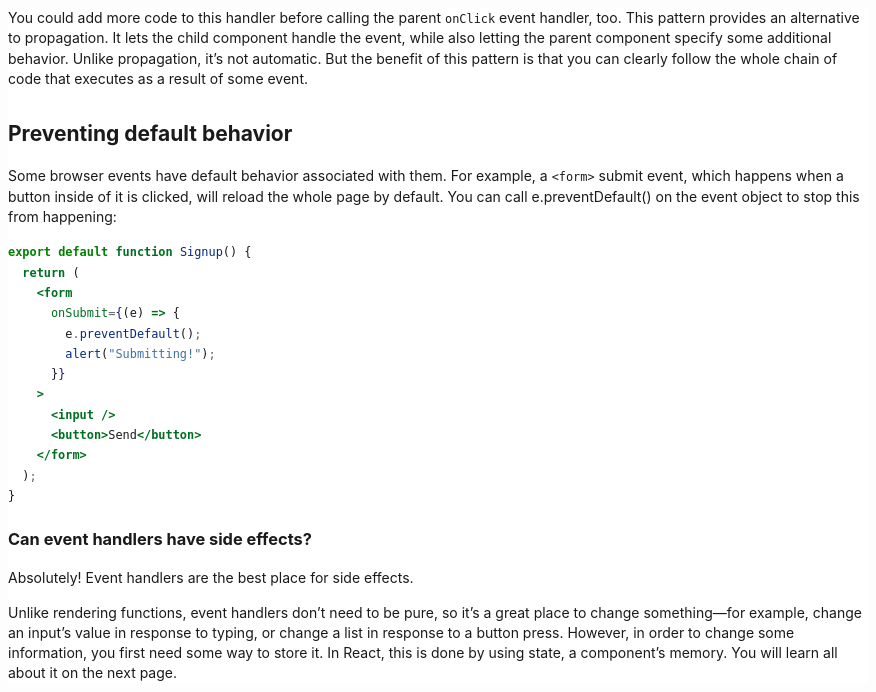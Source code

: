 You could add more code to this handler before calling the parent `onClick` event handler, too. This pattern provides an alternative to propagation. It lets the child component handle the event, while also letting the parent component specify some additional behavior. Unlike propagation, it’s not automatic. But the benefit of this pattern is that you can clearly follow the whole chain of code that executes as a result of some event.

## Preventing default behavior

Some browser events have default behavior associated with them. For example, a `<form>` submit event, which happens when a button inside of it is clicked, will reload the whole page by default. You can call e.preventDefault() on the event object to stop this from happening:

```jsx
export default function Signup() {
  return (
    <form
      onSubmit={(e) => {
        e.preventDefault();
        alert("Submitting!");
      }}
    >
      <input />
      <button>Send</button>
    </form>
  );
}
```

### Can event handlers have side effects?

Absolutely! Event handlers are the best place for side effects.

Unlike rendering functions, event handlers don’t need to be pure, so it’s a great place to change something—for example, change an input’s value in response to typing, or change a list in response to a button press. However, in order to change some information, you first need some way to store it. In React, this is done by using state, a component’s memory. You will learn all about it on the next page.
